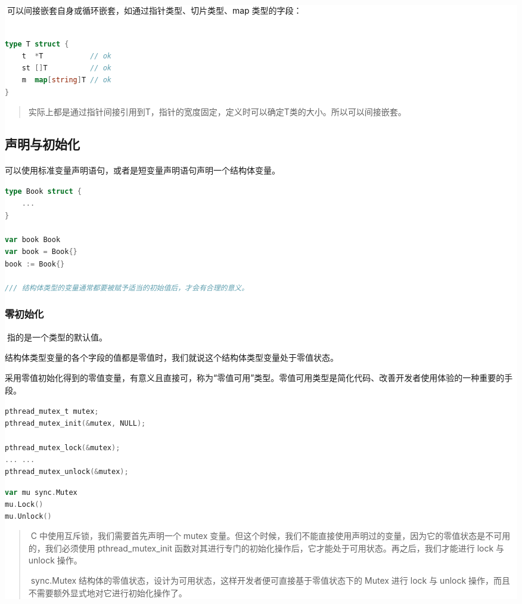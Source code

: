 ​		可以间接嵌套自身或循环嵌套，如通过指针类型、切片类型、map 类型的字段：

```go

type T struct {
    t  *T           // ok
    st []T          // ok
    m  map[string]T // ok
}
```

> ​		实际上都是通过指针间接引用到T，指针的宽度固定，定义时可以确定T类的大小。所以可以间接嵌套。



## 声明与初始化

​		可以使用标准变量声明语句，或者是短变量声明语句声明一个结构体变量。

```go
type Book struct {
    ...
}

var book Book
var book = Book{}
book := Book{}

/// 结构体类型的变量通常都要被赋予适当的初始值后，才会有合理的意义。
```

### 零初始化

​		指的是一个类型的默认值。

​		结构体类型变量的各个字段的值都是零值时，我们就说这个结构体类型变量处于零值状态。

​		采用零值初始化得到的零值变量，有意义且直接可，称为“零值可用”类型。零值可用类型是简化代码、改善开发者使用体验的一种重要的手段。

```c
pthread_mutex_t mutex; 
pthread_mutex_init(&mutex, NULL);

pthread_mutex_lock(&mutex); 
... ...
pthread_mutex_unlock(&mutex); 
```

```go
var mu sync.Mutex
mu.Lock()
mu.Unlock()
```

> ​		C 中使用互斥锁，我们需要首先声明一个 mutex 变量。但这个时候，我们不能直接使用声明过的变量，因为它的零值状态是不可用的，我们必须使用 pthread_mutex_init 函数对其进行专门的初始化操作后，它才能处于可用状态。再之后，我们才能进行 lock 与 unlock 操作。
>
> ​		 sync.Mutex 结构体的零值状态，设计为可用状态，这样开发者便可直接基于零值状态下的 Mutex 进行 lock 与 unlock 操作，而且不需要额外显式地对它进行初始化操作了。
